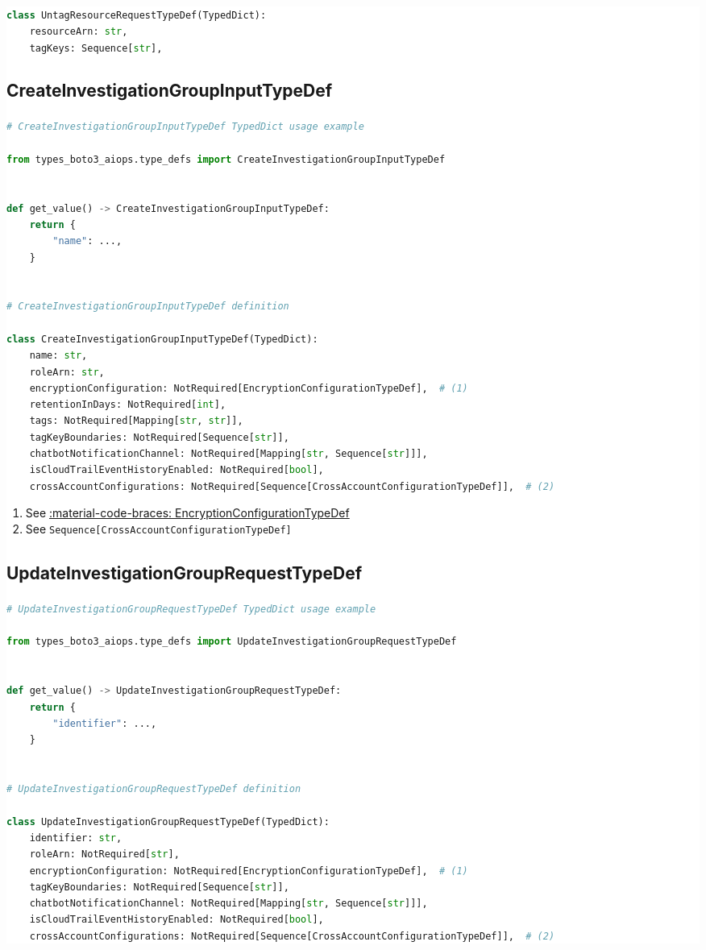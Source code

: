 ```python
class UntagResourceRequestTypeDef(TypedDict):
    resourceArn: str,
    tagKeys: Sequence[str],
```


## CreateInvestigationGroupInputTypeDef

```python
# CreateInvestigationGroupInputTypeDef TypedDict usage example

from types_boto3_aiops.type_defs import CreateInvestigationGroupInputTypeDef


def get_value() -> CreateInvestigationGroupInputTypeDef:
    return {
        "name": ...,
    }


# CreateInvestigationGroupInputTypeDef definition

class CreateInvestigationGroupInputTypeDef(TypedDict):
    name: str,
    roleArn: str,
    encryptionConfiguration: NotRequired[EncryptionConfigurationTypeDef],  # (1)
    retentionInDays: NotRequired[int],
    tags: NotRequired[Mapping[str, str]],
    tagKeyBoundaries: NotRequired[Sequence[str]],
    chatbotNotificationChannel: NotRequired[Mapping[str, Sequence[str]]],
    isCloudTrailEventHistoryEnabled: NotRequired[bool],
    crossAccountConfigurations: NotRequired[Sequence[CrossAccountConfigurationTypeDef]],  # (2)
```

1. See [:material-code-braces: EncryptionConfigurationTypeDef](./type_defs.md#encryptionconfigurationtypedef)
2. See `Sequence[CrossAccountConfigurationTypeDef]`

## UpdateInvestigationGroupRequestTypeDef

```python
# UpdateInvestigationGroupRequestTypeDef TypedDict usage example

from types_boto3_aiops.type_defs import UpdateInvestigationGroupRequestTypeDef


def get_value() -> UpdateInvestigationGroupRequestTypeDef:
    return {
        "identifier": ...,
    }


# UpdateInvestigationGroupRequestTypeDef definition

class UpdateInvestigationGroupRequestTypeDef(TypedDict):
    identifier: str,
    roleArn: NotRequired[str],
    encryptionConfiguration: NotRequired[EncryptionConfigurationTypeDef],  # (1)
    tagKeyBoundaries: NotRequired[Sequence[str]],
    chatbotNotificationChannel: NotRequired[Mapping[str, Sequence[str]]],
    isCloudTrailEventHistoryEnabled: NotRequired[bool],
    crossAccountConfigurations: NotRequired[Sequence[CrossAccountConfigurationTypeDef]],  # (2)
```
